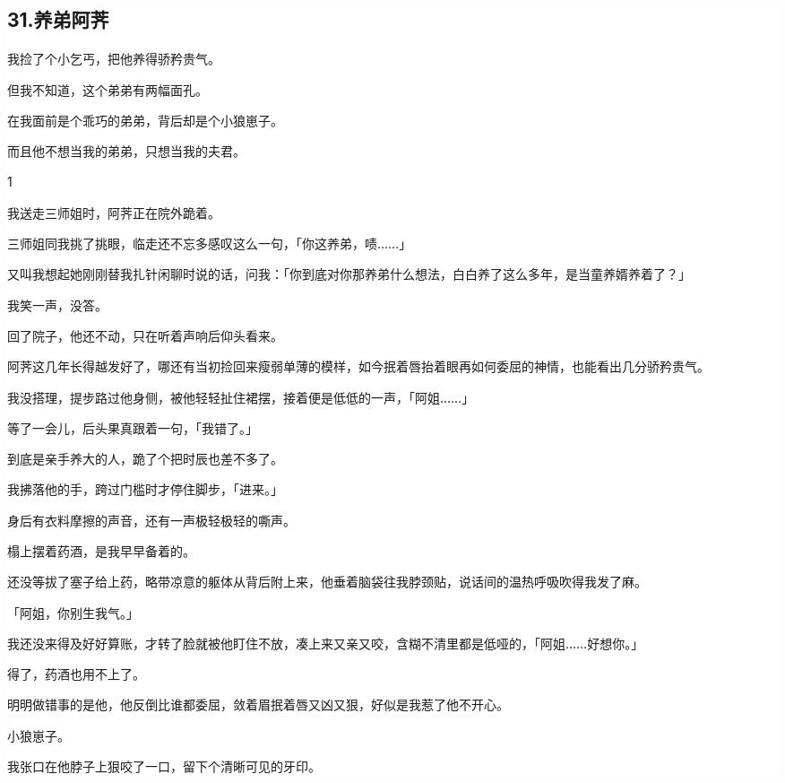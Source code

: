 ## 31.养弟阿荠
我捡了个小乞丐，把他养得骄矜贵气。


但我不知道，这个弟弟有两幅面孔。


在我面前是个乖巧的弟弟，背后却是个小狼崽子。


而且他不想当我的弟弟，只想当我的夫君。


1


我送走三师姐时，阿荠正在院外跪着。


三师姐同我挑了挑眼，临走还不忘多感叹这么一句，「你这养弟，啧……」


又叫我想起她刚刚替我扎针闲聊时说的话，问我：「你到底对你那养弟什么想法，白白养了这么多年，是当童养婿养着了？」


我笑一声，没答。


回了院子，他还不动，只在听着声响后仰头看来。


阿荠这几年长得越发好了，哪还有当初捡回来瘦弱单薄的模样，如今抿着唇抬着眼再如何委屈的神情，也能看出几分骄矜贵气。


我没搭理，提步路过他身侧，被他轻轻扯住裙摆，接着便是低低的一声，「阿姐……」


等了一会儿，后头果真跟着一句，「我错了。」


到底是亲手养大的人，跪了个把时辰也差不多了。


我拂落他的手，跨过门槛时才停住脚步，「进来。」


身后有衣料摩擦的声音，还有一声极轻极轻的嘶声。


榻上摆着药酒，是我早早备着的。


还没等拔了塞子给上药，略带凉意的躯体从背后附上来，他垂着脑袋往我脖颈贴，说话间的温热呼吸吹得我发了麻。


「阿姐，你别生我气。」


我还没来得及好好算账，才转了脸就被他盯住不放，凑上来又亲又咬，含糊不清里都是低哑的，「阿姐……好想你。」


得了，药酒也用不上了。


明明做错事的是他，他反倒比谁都委屈，敛着眉抿着唇又凶又狠，好似是我惹了他不开心。


小狼崽子。


我张口在他脖子上狠咬了一口，留下个清晰可见的牙印。
